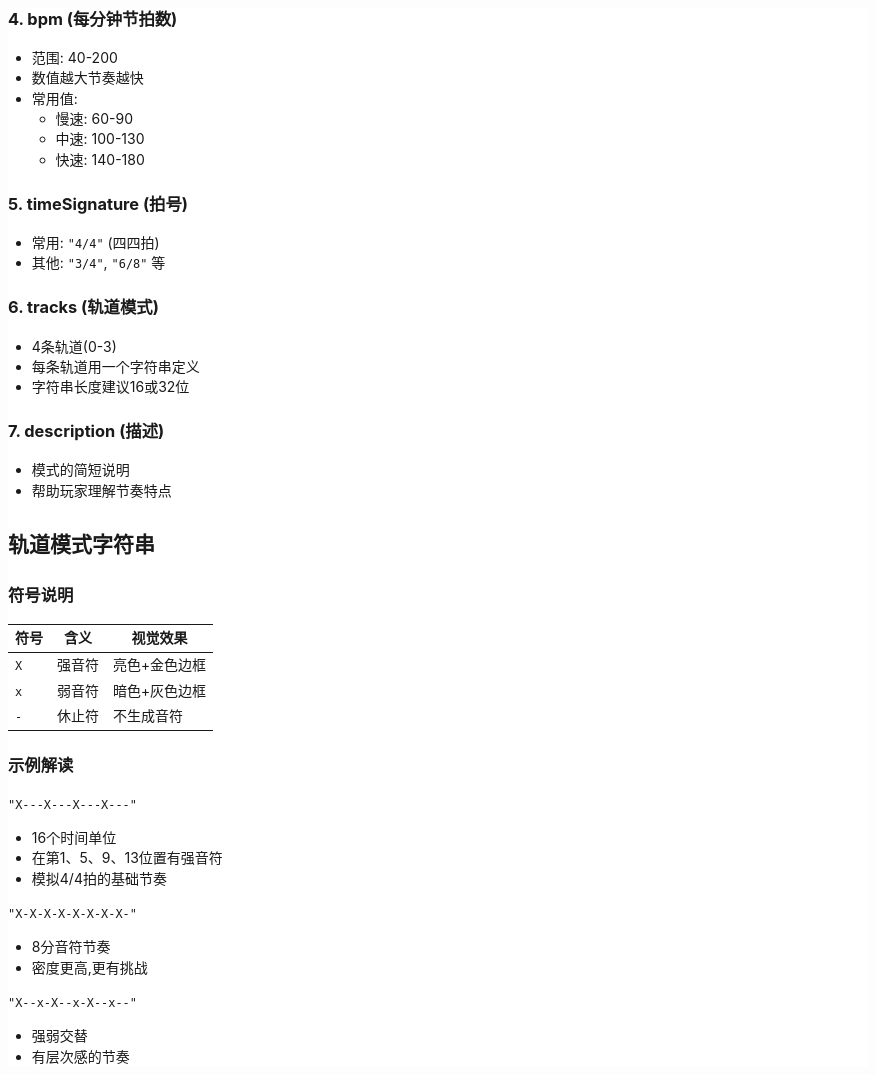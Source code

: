### 4. bpm (每分钟节拍数)
- 范围: 40-200
- 数值越大节奏越快
- 常用值:
  - 慢速: 60-90
  - 中速: 100-130
  - 快速: 140-180

### 5. timeSignature (拍号)
- 常用: `"4/4"` (四四拍)
- 其他: `"3/4"`, `"6/8"` 等

### 6. tracks (轨道模式)
- 4条轨道(0-3)
- 每条轨道用一个字符串定义
- 字符串长度建议16或32位

### 7. description (描述)
- 模式的简短说明
- 帮助玩家理解节奏特点

## 轨道模式字符串

### 符号说明

| 符号 | 含义 | 视觉效果 |
|------|------|----------|
| `X` | 强音符 | 亮色+金色边框 |
| `x` | 弱音符 | 暗色+灰色边框 |
| `-` | 休止符 | 不生成音符 |

### 示例解读

```
"X---X---X---X---"
```
- 16个时间单位
- 在第1、5、9、13位置有强音符
- 模拟4/4拍的基础节奏

```
"X-X-X-X-X-X-X-X-"
```
- 8分音符节奏
- 密度更高,更有挑战

```
"X--x-X--x-X--x--"
```
- 强弱交替
- 有层次感的节奏
